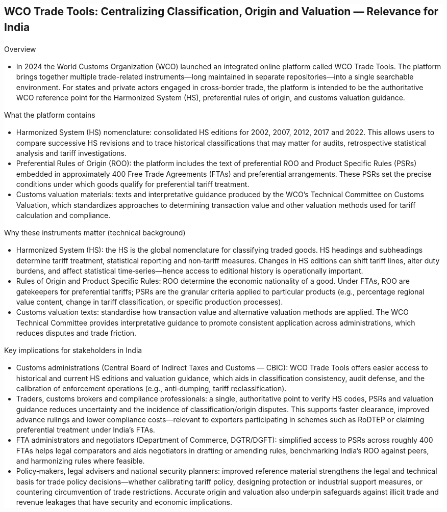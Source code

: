
## WCO Trade Tools: Centralizing Classification, Origin and Valuation — Relevance for India

Overview
- In 2024 the World Customs Organization (WCO) launched an integrated online platform called WCO Trade Tools. The platform brings together multiple trade-related instruments—long maintained in separate repositories—into a single searchable environment. For states and private actors engaged in cross‑border trade, the platform is intended to be the authoritative WCO reference point for the Harmonized System (HS), preferential rules of origin, and customs valuation guidance.

What the platform contains
- Harmonized System (HS) nomenclature: consolidated HS editions for 2002, 2007, 2012, 2017 and 2022. This allows users to compare successive HS revisions and to trace historical classifications that may matter for audits, retrospective statistical analysis and tariff investigations.
- Preferential Rules of Origin (ROO): the platform includes the text of preferential ROO and Product Specific Rules (PSRs) embedded in approximately 400 Free Trade Agreements (FTAs) and preferential arrangements. These PSRs set the precise conditions under which goods qualify for preferential tariff treatment.
- Customs valuation materials: texts and interpretative guidance produced by the WCO’s Technical Committee on Customs Valuation, which standardizes approaches to determining transaction value and other valuation methods used for tariff calculation and compliance.

Why these instruments matter (technical background)
- Harmonized System (HS): the HS is the global nomenclature for classifying traded goods. HS headings and subheadings determine tariff treatment, statistical reporting and non‑tariff measures. Changes in HS editions can shift tariff lines, alter duty burdens, and affect statistical time‑series—hence access to editional history is operationally important.
- Rules of Origin and Product Specific Rules: ROO determine the economic nationality of a good. Under FTAs, ROO are gatekeepers for preferential tariffs; PSRs are the granular criteria applied to particular products (e.g., percentage regional value content, change in tariff classification, or specific production processes).
- Customs valuation texts: standardise how transaction value and alternative valuation methods are applied. The WCO Technical Committee provides interpretative guidance to promote consistent application across administrations, which reduces disputes and trade friction.

Key implications for stakeholders in India
- Customs administrations (Central Board of Indirect Taxes and Customs — CBIC): WCO Trade Tools offers easier access to historical and current HS editions and valuation guidance, which aids in classification consistency, audit defense, and the calibration of enforcement operations (e.g., anti‑dumping, tariff reclassification).
- Traders, customs brokers and compliance professionals: a single, authoritative point to verify HS codes, PSRs and valuation guidance reduces uncertainty and the incidence of classification/origin disputes. This supports faster clearance, improved advance rulings and lower compliance costs—relevant to exporters participating in schemes such as RoDTEP or claiming preferential treatment under India’s FTAs.
- FTA administrators and negotiators (Department of Commerce, DGTR/DGFT): simplified access to PSRs across roughly 400 FTAs helps legal comparators and aids negotiators in drafting or amending rules, benchmarking India’s ROO against peers, and harmonizing rules where feasible.
- Policy‑makers, legal advisers and national security planners: improved reference material strengthens the legal and technical basis for trade policy decisions—whether calibrating tariff policy, designing protection or industrial support measures, or countering circumvention of trade restrictions. Accurate origin and valuation also underpin safeguards against illicit trade and revenue leakages that have security and economic implications.
